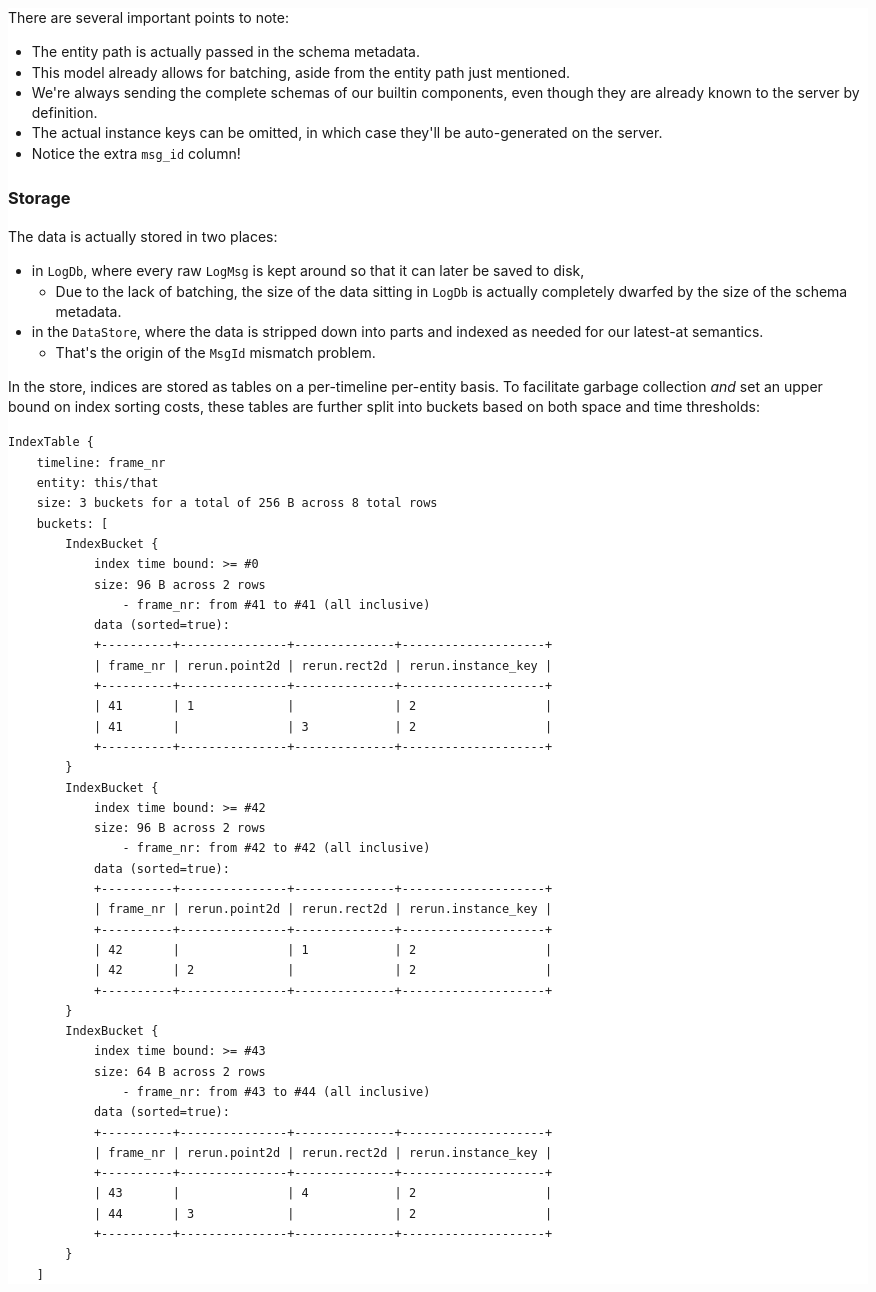There are several important points to note:
- The entity path is actually passed in the schema metadata.
- This model already allows for batching, aside from the entity path just mentioned.
- We're always sending the complete schemas of our builtin components, even though they are already known to the server by definition.
- The actual instance keys can be omitted, in which case they'll be auto-generated on the server.
- Notice the extra `msg_id` column!

### Storage

The data is actually stored in two places:
- in `LogDb`, where every raw `LogMsg` is kept around so that it can later be saved to disk,
    - Due to the lack of batching, the size of the data sitting in `LogDb` is actually completely dwarfed by the size of the schema metadata.
- in the `DataStore`, where the data is stripped down into parts and indexed as needed for our latest-at semantics.
    - That's the origin of the `MsgId` mismatch problem.

In the store, indices are stored as tables on a per-timeline per-entity basis. To facilitate garbage collection _and_ set an upper bound on index sorting costs, these tables are further split into buckets based on both space and time thresholds:
```
IndexTable {
    timeline: frame_nr
    entity: this/that
    size: 3 buckets for a total of 256 B across 8 total rows
    buckets: [
        IndexBucket {
            index time bound: >= #0
            size: 96 B across 2 rows
                - frame_nr: from #41 to #41 (all inclusive)
            data (sorted=true):
            +----------+---------------+--------------+--------------------+
            | frame_nr | rerun.point2d | rerun.rect2d | rerun.instance_key |
            +----------+---------------+--------------+--------------------+
            | 41       | 1             |              | 2                  |
            | 41       |               | 3            | 2                  |
            +----------+---------------+--------------+--------------------+
        }
        IndexBucket {
            index time bound: >= #42
            size: 96 B across 2 rows
                - frame_nr: from #42 to #42 (all inclusive)
            data (sorted=true):
            +----------+---------------+--------------+--------------------+
            | frame_nr | rerun.point2d | rerun.rect2d | rerun.instance_key |
            +----------+---------------+--------------+--------------------+
            | 42       |               | 1            | 2                  |
            | 42       | 2             |              | 2                  |
            +----------+---------------+--------------+--------------------+
        }
        IndexBucket {
            index time bound: >= #43
            size: 64 B across 2 rows
                - frame_nr: from #43 to #44 (all inclusive)
            data (sorted=true):
            +----------+---------------+--------------+--------------------+
            | frame_nr | rerun.point2d | rerun.rect2d | rerun.instance_key |
            +----------+---------------+--------------+--------------------+
            | 43       |               | 4            | 2                  |
            | 44       | 3             |              | 2                  |
            +----------+---------------+--------------+--------------------+
        }
    ]
```